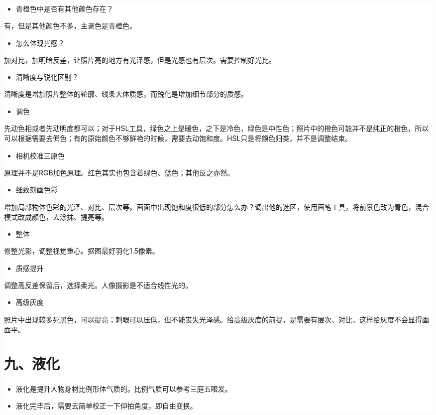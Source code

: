 - 青橙色中是否有其他颜色存在？

有，但是其他颜色不多，主调色是青橙色。

- 怎么体现光感？

加对比，加明暗反差，让照片亮的地方有光泽感，但是光感也有层次。需要控制好光比。

- 清晰度与锐化区别？

清晰度是增加照片整体的轮廓、线条大体质感，而锐化是增加细节部分的质感。

- 调色

先动色相或者先动明度都可以；对于HSL工具，绿色之上是暖色，之下是冷色，绿色是中性色；照片中的橙色可能并不是纯正的橙色，所以可以根据需要去偏色；有的原始颜色不够鲜艳的时候，需要去动饱和度。HSL只是将颜色归类，并不是调整结束。

- 相机校准三原色

原理并不是RGB加色原理。红色其实也包含着绿色、蓝色；其他反之亦然。

- 细致刻画色彩

增加局部物体色彩的光泽、对比、层次等。画面中出现饱和度很低的部分怎么办？调出他的选区，使用画笔工具，将前景色改为青色，混合模式改成颜色，去涂抹、提亮等。

- 整体

修整光影，调整视觉重心。抠图最好羽化1.5像素。

- 质感提升

调整高反差保留后，选择柔光。人像摄影是不适合线性光的。

- 高级灰度

照片中出现较多死黑色，可以提亮；刺眼可以压低，但不能丧失光泽感。给高级灰度的前提，是需要有层次、对比，这样给灰度不会显得画面平。

# 九、液化

- 液化是提升人物身材比例形体气质的。比例气质可以参考三庭五眼发。

- 液化完毕后，需要去简单校正一下仰拍角度，即自由变换。
